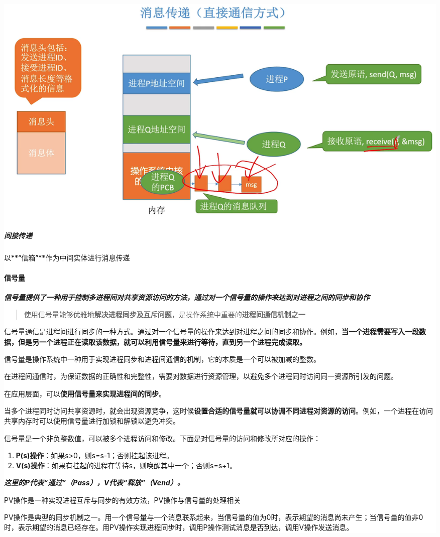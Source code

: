 ![](pic\113.png)

##### 间接传递

以**“信箱”**作为中间实体进行消息传递



#### **信号量**

***信号量提供了一种用于控制多进程间对共享资源访问的方法，通过对一个信号量的操作来达到对进程之间的同步和协作***

> 使用信号量能够优雅地**解决进程同步及互斥问题**，是操作系统中重要的**进程间通信机制之一**

信号量通信是进程间进行同步的一种方式。通过对一个信号量的操作来达到对进程之间的同步和协作。例如，**当一个进程需要写入一段数据，但是另一个进程正在读取该数据，就可以利用信号量来进行等待，直到另一个进程完成读取。**

信号量是操作系统中一种用于实现进程同步和进程间通信的机制，它的本质是一个可以被加减的整数。

在进程间通信时，为保证数据的正确性和完整性，需要对数据进行资源管理，以避免多个进程同时访问同一资源所引发的问题。

在应用层面，可以**使用信号量来实现进程间的同步**。

当多个进程同时访问共享资源时，就会出现资源竞争，这时候**设置合适的信号量就可以协调不同进程对资源的访问**。例如，一个进程在访问共享内存时可以使用信号量进行加锁和解锁以避免冲突。

信号量是一个非负整数值，可以被多个进程访问和修改。下面是对信号量的访问和修改所对应的操作：

1. **P(s)操作**：如果s>0，则s=s-1；否则挂起该进程。
2. **V(s)操作**：如果有挂起的进程在等待s，则唤醒其中一个；否则s=s+1。

***这里的P代表“通过”（Pass），V代表“释放”（Vend）。***

PV操作是一种实现进程互斥与同步的有效方法，PV操作与信号量的处理相关

PV操作是典型的同步机制之一。用一个信号量与一个消息联系起来，当信号量的值为0时，表示期望的消息尚未产生；当信号量的值非0时，表示期望的消息已经存在。用PV操作实现进程同步时，调用P操作测试消息是否到达，调用V操作发送消息。
